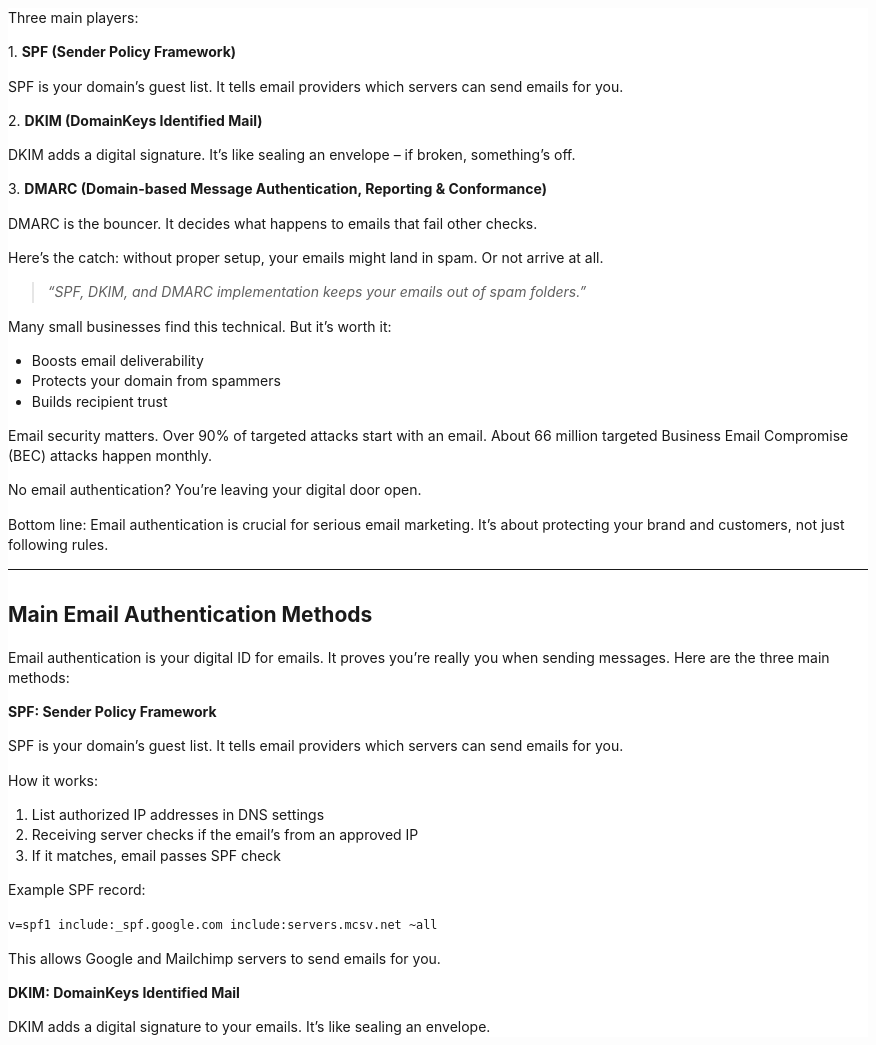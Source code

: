 Three main players:

1\. **SPF (Sender Policy Framework)**

SPF is your domain’s guest list. It tells email providers which servers can send emails for you.

2\. **DKIM (DomainKeys Identified Mail)**

DKIM adds a digital signature. It’s like sealing an envelope – if broken, something’s off.

3\. **DMARC (Domain-based Message Authentication, Reporting & Conformance)**

DMARC is the bouncer. It decides what happens to emails that fail other checks.

Here’s the catch: without proper setup, your emails might land in spam. Or not arrive at all.

> _“SPF, DKIM, and DMARC implementation keeps your emails out of spam folders.”_

Many small businesses find this technical. But it’s worth it:

* Boosts email deliverability
* Protects your domain from spammers
* Builds recipient trust

Email security matters. Over 90% of targeted attacks start with an email. About 66 million targeted Business Email Compromise (BEC) attacks happen monthly.

No email authentication? You’re leaving your digital door open.

Bottom line: Email authentication is crucial for serious email marketing. It’s about protecting your brand and customers, not just following rules.



***

## **Main Email Authentication Methods**

Email authentication is your digital ID for emails. It proves you’re really you when sending messages. Here are the three main methods:

**SPF: Sender Policy Framework**

SPF is your domain’s guest list. It tells email providers which servers can send emails for you.

How it works:

1. List authorized IP addresses in DNS settings
2. Receiving server checks if the email’s from an approved IP
3. If it matches, email passes SPF check

Example SPF record:

```
v=spf1 include:_spf.google.com include:servers.mcsv.net ~all
```

This allows Google and Mailchimp servers to send emails for you.

**DKIM: DomainKeys Identified Mail**

DKIM adds a digital signature to your emails. It’s like sealing an envelope.
